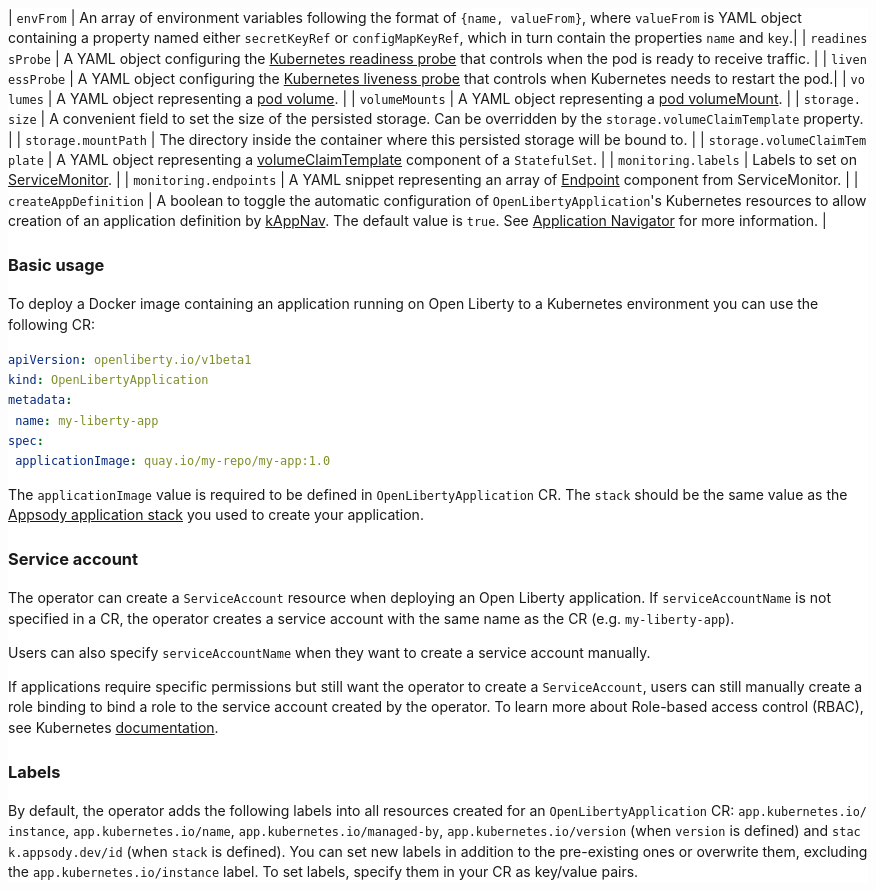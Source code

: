 | `envFrom`   | An array of environment variables following the format of `{name, valueFrom}`, where `valueFrom` is YAML object containing a property named either `secretKeyRef` or `configMapKeyRef`, which in turn contain the properties `name` and `key`.|
| `readinessProbe`   | A YAML object configuring the [Kubernetes readiness probe](https://kubernetes.io/docs/tasks/configure-pod-container/configure-liveness-readiness-probes/#define-readiness-probes) that controls when the pod is ready to receive traffic. |
| `livenessProbe` | A YAML object configuring the [Kubernetes liveness probe](https://kubernetes.io/docs/tasks/configure-pod-container/configure-liveness-readiness-probes/#define-a-liveness-http-request) that controls when Kubernetes needs to restart the pod.|
| `volumes` | A YAML object representing a [pod volume](https://kubernetes.io/docs/concepts/storage/volumes). |
| `volumeMounts` | A YAML object representing a [pod volumeMount](https://kubernetes.io/docs/concepts/storage/volumes/). |
| `storage.size` | A convenient field to set the size of the persisted storage. Can be overridden by the `storage.volumeClaimTemplate` property. |
| `storage.mountPath` | The directory inside the container where this persisted storage will be bound to. |
| `storage.volumeClaimTemplate` | A YAML object representing a [volumeClaimTemplate](https://kubernetes.io/docs/concepts/workloads/controllers/statefulset/#components) component of a `StatefulSet`. |
| `monitoring.labels` | Labels to set on [ServiceMonitor](https://github.com/coreos/prometheus-operator/blob/master/Documentation/api.md#servicemonitor). |
| `monitoring.endpoints` | A YAML snippet representing an array of [Endpoint](https://github.com/coreos/prometheus-operator/blob/master/Documentation/api.md#endpoint) component from ServiceMonitor. |
| `createAppDefinition`   | A boolean to toggle the automatic configuration of `OpenLibertyApplication`'s Kubernetes resources to allow creation of an application definition by [kAppNav](https://kappnav.io/). The default value is `true`. See [Application Navigator](#kubernetes-application-navigator-kappnav-support) for more information. |

### Basic usage

To deploy a Docker image containing an application running on Open Liberty to a Kubernetes environment you can use the following CR:

 ```yaml
apiVersion: openliberty.io/v1beta1
kind: OpenLibertyApplication
metadata:
  name: my-liberty-app
spec:
  applicationImage: quay.io/my-repo/my-app:1.0
```

The `applicationImage` value is required to be defined in `OpenLibertyApplication` CR. The `stack` should be the same value as the [Appsody application stack](https://github.com/appsody/stacks) you used to create your application.

### Service account

The operator can create a `ServiceAccount` resource when deploying an Open Liberty application. If `serviceAccountName` is not specified in a CR, the operator creates a service account with the same name as the CR (e.g. `my-liberty-app`).

Users can also specify `serviceAccountName` when they want to create a service account manually.

If applications require specific permissions but still want the operator to create a `ServiceAccount`, users can still manually create a role binding to bind a role to the service account created by the operator. To learn more about Role-based access control (RBAC), see Kubernetes [documentation](https://kubernetes.io/docs/reference/access-authn-authz/rbac/).

### Labels

By default, the operator adds the following labels into all resources created for an `OpenLibertyApplication` CR: `app.kubernetes.io/instance`, `app.kubernetes.io/name`, `app.kubernetes.io/managed-by`, `app.kubernetes.io/version` (when `version` is defined) and `stack.appsody.dev/id` (when `stack` is defined). You can set new labels in addition to the pre-existing ones or overwrite them, excluding the `app.kubernetes.io/instance` label. To set labels, specify them in your CR as key/value pairs.
